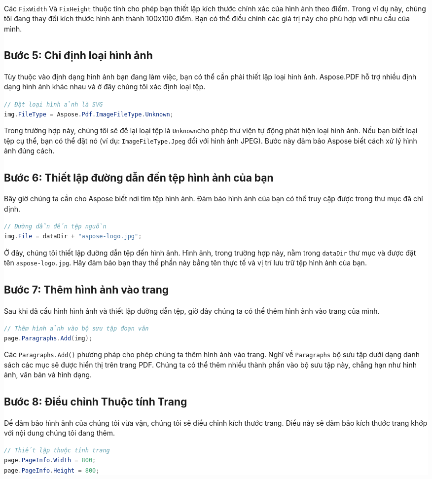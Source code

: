 Các `FixWidth` Và `FixHeight` thuộc tính cho phép bạn thiết lập kích thước chính xác của hình ảnh theo điểm. Trong ví dụ này, chúng tôi đang thay đổi kích thước hình ảnh thành 100x100 điểm. Bạn có thể điều chỉnh các giá trị này cho phù hợp với nhu cầu của mình.

## Bước 5: Chỉ định loại hình ảnh

Tùy thuộc vào định dạng hình ảnh bạn đang làm việc, bạn có thể cần phải thiết lập loại hình ảnh. Aspose.PDF hỗ trợ nhiều định dạng hình ảnh khác nhau và ở đây chúng tôi xác định loại tệp.

```csharp
// Đặt loại hình ảnh là SVG
img.FileType = Aspose.Pdf.ImageFileType.Unknown;
```
 
Trong trường hợp này, chúng tôi sẽ để lại loại tệp là `Unknown`cho phép thư viện tự động phát hiện loại hình ảnh. Nếu bạn biết loại tệp cụ thể, bạn có thể đặt nó (ví dụ: `ImageFileType.Jpeg` đối với hình ảnh JPEG). Bước này đảm bảo Aspose biết cách xử lý hình ảnh đúng cách.

## Bước 6: Thiết lập đường dẫn đến tệp hình ảnh của bạn

Bây giờ chúng ta cần cho Aspose biết nơi tìm tệp hình ảnh. Đảm bảo hình ảnh của bạn có thể truy cập được trong thư mục đã chỉ định.

```csharp
// Đường dẫn đến tệp nguồn
img.File = dataDir + "aspose-logo.jpg";
```
 
Ở đây, chúng tôi thiết lập đường dẫn tệp đến hình ảnh. Hình ảnh, trong trường hợp này, nằm trong `dataDir` thư mục và được đặt tên `aspose-logo.jpg`. Hãy đảm bảo bạn thay thế phần này bằng tên thực tế và vị trí lưu trữ tệp hình ảnh của bạn.

## Bước 7: Thêm hình ảnh vào trang

Sau khi đã cấu hình hình ảnh và thiết lập đường dẫn tệp, giờ đây chúng ta có thể thêm hình ảnh vào trang của mình.

```csharp
// Thêm hình ảnh vào bộ sưu tập đoạn văn
page.Paragraphs.Add(img);
```
 
Các `Paragraphs.Add()` phương pháp cho phép chúng ta thêm hình ảnh vào trang. Nghĩ về `Paragraphs` bộ sưu tập dưới dạng danh sách các mục sẽ được hiển thị trên trang PDF. Chúng ta có thể thêm nhiều thành phần vào bộ sưu tập này, chẳng hạn như hình ảnh, văn bản và hình dạng.

## Bước 8: Điều chỉnh Thuộc tính Trang

Để đảm bảo hình ảnh của chúng tôi vừa vặn, chúng tôi sẽ điều chỉnh kích thước trang. Điều này sẽ đảm bảo kích thước trang khớp với nội dung chúng tôi đang thêm.

```csharp
// Thiết lập thuộc tính trang
page.PageInfo.Width = 800;
page.PageInfo.Height = 800;
```
 